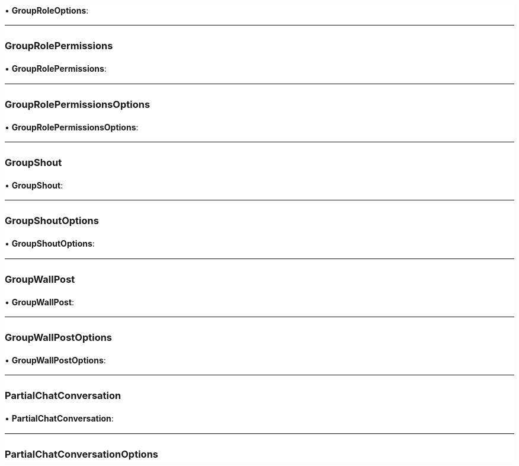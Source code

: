 • **GroupRoleOptions**:

___

### <a id="grouprolepermissions" name="grouprolepermissions"></a>  GroupRolePermissions

• **GroupRolePermissions**:

___

### <a id="grouprolepermissionsoptions" name="grouprolepermissionsoptions"></a>  GroupRolePermissionsOptions

• **GroupRolePermissionsOptions**:

___

### <a id="groupshout" name="groupshout"></a>  GroupShout

• **GroupShout**:

___

### <a id="groupshoutoptions" name="groupshoutoptions"></a>  GroupShoutOptions

• **GroupShoutOptions**:

___

### <a id="groupwallpost" name="groupwallpost"></a>  GroupWallPost

• **GroupWallPost**:

___

### <a id="groupwallpostoptions" name="groupwallpostoptions"></a>  GroupWallPostOptions

• **GroupWallPostOptions**:

___

### <a id="partialchatconversation" name="partialchatconversation"></a>  PartialChatConversation

• **PartialChatConversation**:

___

### <a id="partialchatconversationoptions" name="partialchatconversationoptions"></a>  PartialChatConversationOptions
